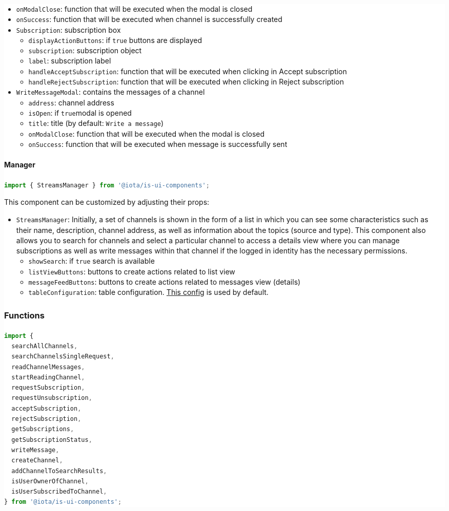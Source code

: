   - `onModalClose`: function that will be executed when the modal is closed
  - `onSuccess`: function that will be executed when channel is successfully created
- `Subscription`: subscription box
  - `displayActionButtons`: if `true` buttons are displayed
  - `subscription`: subscription object
  - `label`: subscription label
  - `handleAcceptSubscription`: function that will be executed when clicking in Accept subscription
  - `handleRejectSubscription`: function that will be executed when clicking in Reject subscription
- `WriteMessageModal`: contains the messages of a channel
  - `address`: channel address
  - `isOpen`: if `true`modal is opened
  - `title`: title (by default: `Write a message`)
  - `onModalClose`: function that will be executed when the modal is closed
  - `onSuccess`: function that will be executed when message is successfully sent

#### Manager

```js
import { StreamsManager } from '@iota/is-ui-components';
```

This component can be customized by adjusting their props:

- `StreamsManager`: Initially, a set of channels is shown in the form of a list in which you can see some characteristics such as their name, description, channel address, as well as information about the topics (source and type). This component also allows you to search for channels and select a particular channel to access a details view where you can manage subscriptions as well as write messages within that channel if the logged in identity has the necessary permissions.
  - `showSearch`: if `true` search is available
  - `listViewButtons`: buttons to create actions related to list view
  - `messageFeedButtons`: buttons to create actions related to messages view (details)
  - `tableConfiguration`: table configuration. [This config](#default-table-configuration) is used by default.

### Functions

```js
import {
  searchAllChannels,
  searchChannelsSingleRequest,
  readChannelMessages,
  startReadingChannel,
  requestSubscription,
  requestUnsubscription,
  acceptSubscription,
  rejectSubscription,
  getSubscriptions,
  getSubscriptionStatus,
  writeMessage,
  createChannel,
  addChannelToSearchResults,
  isUserOwnerOfChannel,
  isUserSubscribedToChannel,
} from '@iota/is-ui-components';
```
